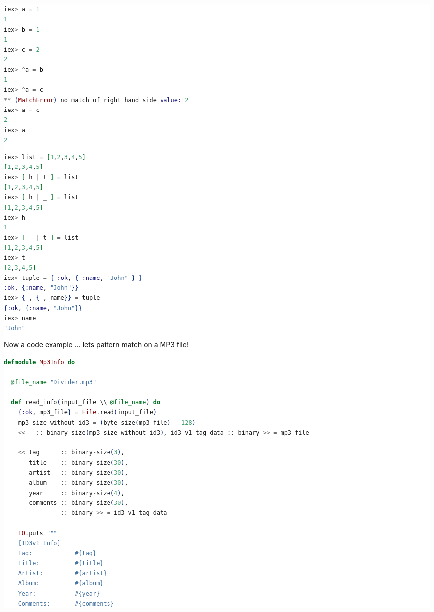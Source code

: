 ```elixir
iex> a = 1
1
iex> b = 1
1
iex> c = 2
2
iex> ^a = b
1
iex> ^a = c
** (MatchError) no match of right hand side value: 2
iex> a = c
2
iex> a
2
```

```elixir
iex> list = [1,2,3,4,5]
[1,2,3,4,5]
iex> [ h | t ] = list
[1,2,3,4,5]
iex> [ h | _ ] = list
[1,2,3,4,5]
iex> h
1
iex> [ _ | t ] = list
[1,2,3,4,5]
iex> t
[2,3,4,5]
iex> tuple = { :ok, { :name, "John" } }
:ok, {:name, "John"}}
iex> {_, {_, name}} = tuple
{:ok, {:name, "John"}}
iex> name
"John"
```

Now a code example ... lets pattern match on a MP3 file!

```elixir
defmodule Mp3Info do

  @file_name "Divider.mp3"

  def read_info(input_file \\ @file_name) do
    {:ok, mp3_file} = File.read(input_file)
    mp3_size_without_id3 = (byte_size(mp3_file) - 128)
    << _ :: binary-size(mp3_size_without_id3), id3_v1_tag_data :: binary >> = mp3_file

    << tag      :: binary-size(3),
       title    :: binary-size(30),
       artist   :: binary-size(30),
       album    :: binary-size(30),
       year     :: binary-size(4),
       comments :: binary-size(30),
       _        :: binary >> = id3_v1_tag_data

    IO.puts """
    [ID3v1 Info]
    Tag:            #{tag}
    Title:          #{title}
    Artist:         #{artist}
    Album:          #{album}
    Year:           #{year}
    Comments:       #{comments}
```